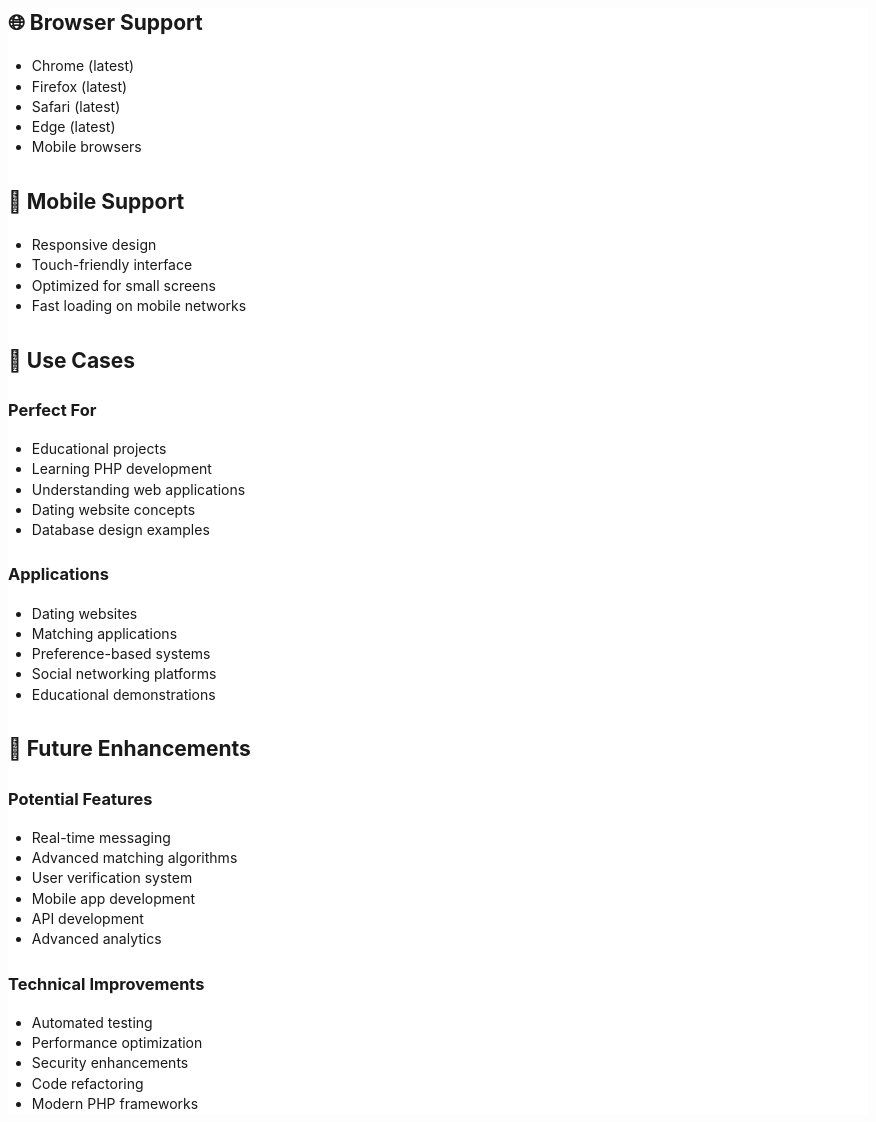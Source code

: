 ## 🌐 Browser Support

- Chrome (latest)
- Firefox (latest)
- Safari (latest)
- Edge (latest)
- Mobile browsers

## 📱 Mobile Support

- Responsive design
- Touch-friendly interface
- Optimized for small screens
- Fast loading on mobile networks

## 🎯 Use Cases

### Perfect For
- Educational projects
- Learning PHP development
- Understanding web applications
- Dating website concepts
- Database design examples

### Applications
- Dating websites
- Matching applications
- Preference-based systems
- Social networking platforms
- Educational demonstrations

## 🔄 Future Enhancements

### Potential Features
- Real-time messaging
- Advanced matching algorithms
- User verification system
- Mobile app development
- API development
- Advanced analytics

### Technical Improvements
- Automated testing
- Performance optimization
- Security enhancements
- Code refactoring
- Modern PHP frameworks
